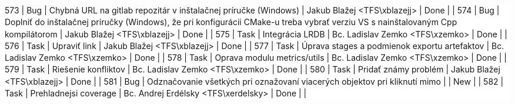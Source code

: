 573 | Bug | Chybná URL na gitlab repozitár v inštalačnej príručke (Windows) | Jakub Blažej <TFS\xblazejj> | Done |  |
574 | Bug | Doplniť do inštalačnej príručky (Windows), že pri konfigurácii CMake-u treba vybrať verziu VS s nainštalovaným Cpp kompilátorom | Jakub Blažej <TFS\xblazejj> | Done |  |
575 | Task | Integrácia LRDB | Bc. Ladislav Zemko <TFS\xzemko> | Done |  |
576 | Task | Upraviť link | Jakub Blažej <TFS\xblazejj> | Done |  |
577 | Task | Úprava stages a podmienok exportu artefaktov | Bc. Ladislav Zemko <TFS\xzemko> | Done |  |
578 | Task | Oprava modulu metrics/utils | Bc. Ladislav Zemko <TFS\xzemko> | Done |  |
579 | Task | Riešenie konfliktov | Bc. Ladislav Zemko <TFS\xzemko> | Done |  |
580 | Task | Pridať známy problém | Jakub Blažej <TFS\xblazejj> | Done |  |
581 | Bug | Odznačovanie všetkých pri oznažovaní viacerých objektov pri kliknutí mimo |  | New |  |
582 | Task | Prehladnejsi coverage | Bc. Andrej Erdélsky <TFS\xerdelsky> | Done |  |
